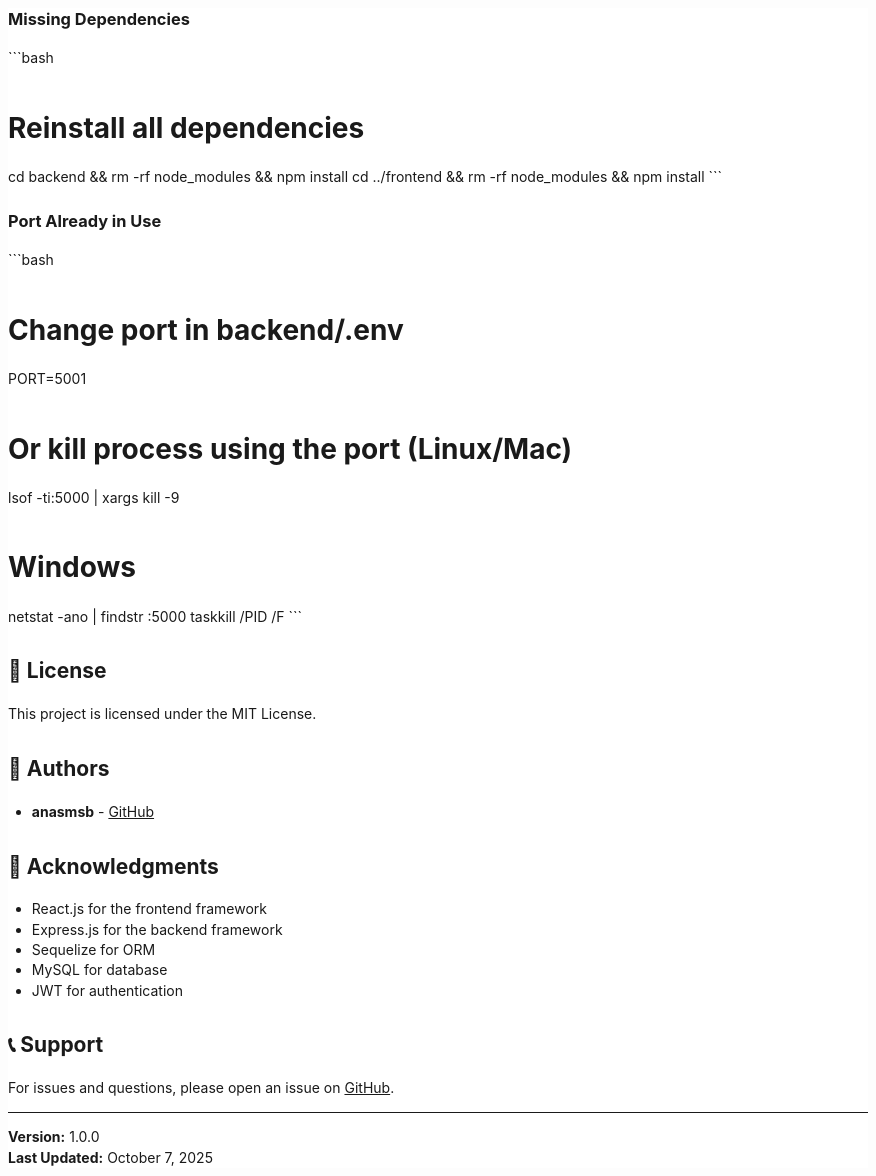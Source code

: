 ### Missing Dependencies

\`\`\`bash
# Reinstall all dependencies
cd backend && rm -rf node_modules && npm install
cd ../frontend && rm -rf node_modules && npm install
\`\`\`

### Port Already in Use

\`\`\`bash
# Change port in backend/.env
PORT=5001

# Or kill process using the port (Linux/Mac)
lsof -ti:5000 | xargs kill -9

# Windows
netstat -ano | findstr :5000
taskkill /PID <PID> /F
\`\`\`

## 📝 License

This project is licensed under the MIT License.

## 👥 Authors

- **anasmsb** - [GitHub](https://github.com/anasmsb)

## 🙏 Acknowledgments

- React.js for the frontend framework
- Express.js for the backend framework
- Sequelize for ORM
- MySQL for database
- JWT for authentication

## 📞 Support

For issues and questions, please open an issue on [GitHub](https://github.com/anasmsb/EduWebsite/issues).

---

**Version:** 1.0.0  
**Last Updated:** October 7, 2025
